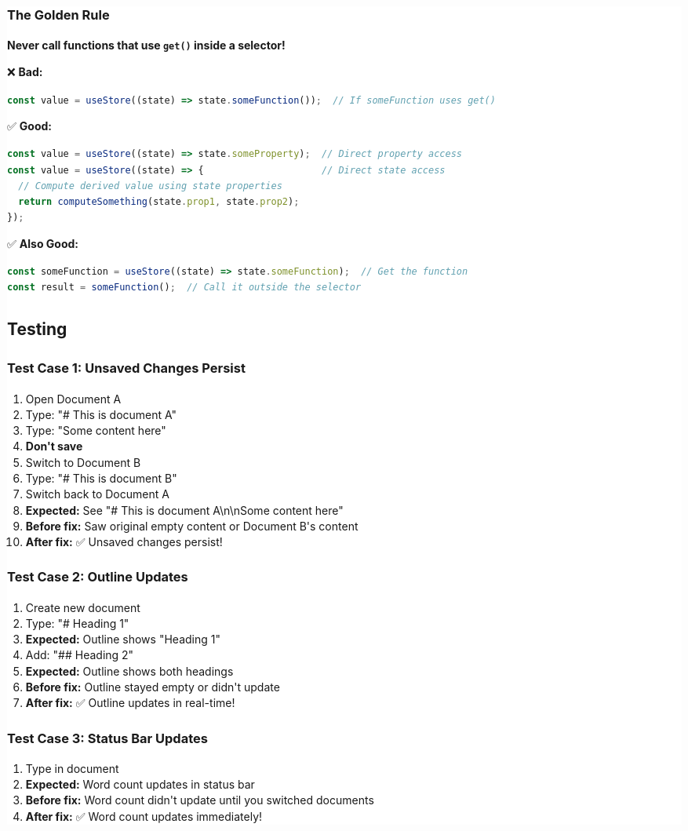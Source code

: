 ### The Golden Rule

**Never call functions that use `get()` inside a selector!**

❌ **Bad:**
```typescript
const value = useStore((state) => state.someFunction());  // If someFunction uses get()
```

✅ **Good:**
```typescript
const value = useStore((state) => state.someProperty);  // Direct property access
const value = useStore((state) => {                     // Direct state access
  // Compute derived value using state properties
  return computeSomething(state.prop1, state.prop2);
});
```

✅ **Also Good:**
```typescript
const someFunction = useStore((state) => state.someFunction);  // Get the function
const result = someFunction();  // Call it outside the selector
```

## Testing

### Test Case 1: Unsaved Changes Persist
1. Open Document A
2. Type: "# This is document A"
3. Type: "Some content here"
4. **Don't save**
5. Switch to Document B
6. Type: "# This is document B"
7. Switch back to Document A
8. **Expected:** See "# This is document A\n\nSome content here"
9. **Before fix:** Saw original empty content or Document B's content
10. **After fix:** ✅ Unsaved changes persist!

### Test Case 2: Outline Updates
1. Create new document
2. Type: "# Heading 1"
3. **Expected:** Outline shows "Heading 1"
4. Add: "## Heading 2"
5. **Expected:** Outline shows both headings
6. **Before fix:** Outline stayed empty or didn't update
7. **After fix:** ✅ Outline updates in real-time!

### Test Case 3: Status Bar Updates
1. Type in document
2. **Expected:** Word count updates in status bar
3. **Before fix:** Word count didn't update until you switched documents
4. **After fix:** ✅ Word count updates immediately!
